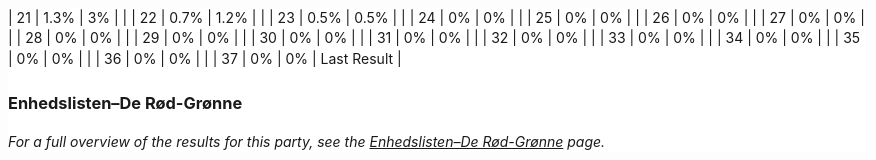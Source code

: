 | 21 | 1.3% | 3% |  |
| 22 | 0.7% | 1.2% |  |
| 23 | 0.5% | 0.5% |  |
| 24 | 0% | 0% |  |
| 25 | 0% | 0% |  |
| 26 | 0% | 0% |  |
| 27 | 0% | 0% |  |
| 28 | 0% | 0% |  |
| 29 | 0% | 0% |  |
| 30 | 0% | 0% |  |
| 31 | 0% | 0% |  |
| 32 | 0% | 0% |  |
| 33 | 0% | 0% |  |
| 34 | 0% | 0% |  |
| 35 | 0% | 0% |  |
| 36 | 0% | 0% |  |
| 37 | 0% | 0% | Last Result |

### Enhedslisten–De Rød-Grønne

*For a full overview of the results for this party, see the [Enhedslisten–De Rød-Grønne](party-enhedslisten–derød-grønne.html) page.*
